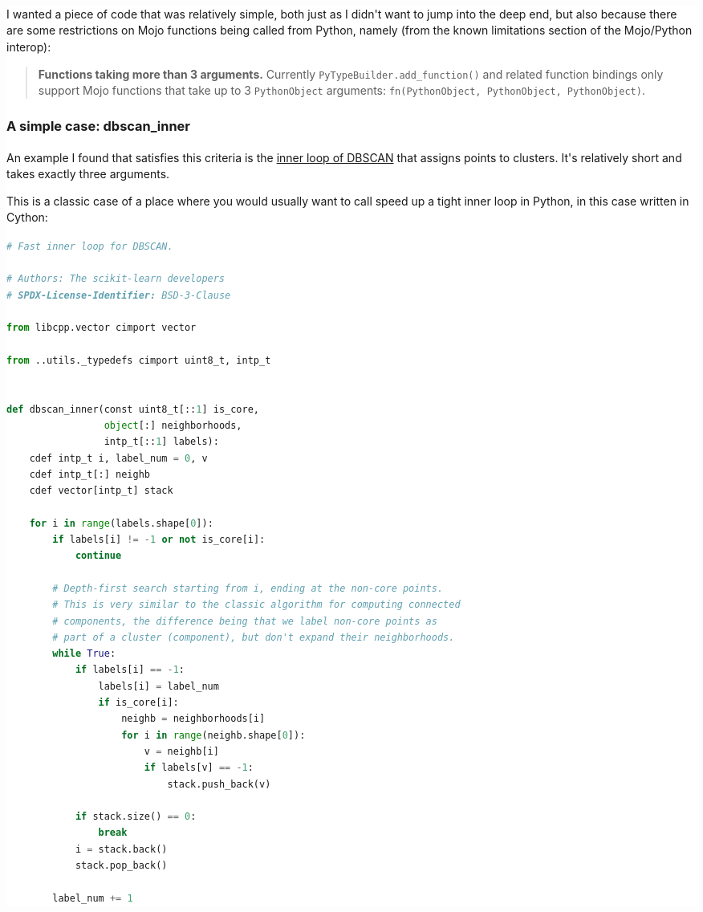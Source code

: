 I wanted a piece of code that was relatively simple, both just as I didn't want to jump into the deep end, but also because there are some restrictions on Mojo functions being called from Python, namely (from the known limitations section of the Mojo/Python interop):  

> **Functions taking more than 3 arguments.** Currently `PyTypeBuilder.add_function()` and related function bindings only support Mojo functions that take up to 3 `PythonObject` arguments: `fn(PythonObject, PythonObject, PythonObject)`.

### A simple case: dbscan_inner

An example I found that satisfies this criteria is the [inner loop of DBSCAN](https://github.com/scikit-learn/scikit-learn/blob/27e52567278abd23c643a8eded7cd8a078057ef6/sklearn/cluster/_dbscan_inner.pyx) that assigns points to clusters. It's relatively short and takes exactly three arguments. 

This is a classic case of a place where you would usually want to call speed up a tight inner loop in Python, in this case written in Cython:

```python
# Fast inner loop for DBSCAN.

# Authors: The scikit-learn developers
# SPDX-License-Identifier: BSD-3-Clause

from libcpp.vector cimport vector

from ..utils._typedefs cimport uint8_t, intp_t


def dbscan_inner(const uint8_t[::1] is_core,
                 object[:] neighborhoods,
                 intp_t[::1] labels):
    cdef intp_t i, label_num = 0, v
    cdef intp_t[:] neighb
    cdef vector[intp_t] stack

    for i in range(labels.shape[0]):
        if labels[i] != -1 or not is_core[i]:
            continue

        # Depth-first search starting from i, ending at the non-core points.
        # This is very similar to the classic algorithm for computing connected
        # components, the difference being that we label non-core points as
        # part of a cluster (component), but don't expand their neighborhoods.
        while True:
            if labels[i] == -1:
                labels[i] = label_num
                if is_core[i]:
                    neighb = neighborhoods[i]
                    for i in range(neighb.shape[0]):
                        v = neighb[i]
                        if labels[v] == -1:
                            stack.push_back(v)

            if stack.size() == 0:
                break
            i = stack.back()
            stack.pop_back()

        label_num += 1
```
